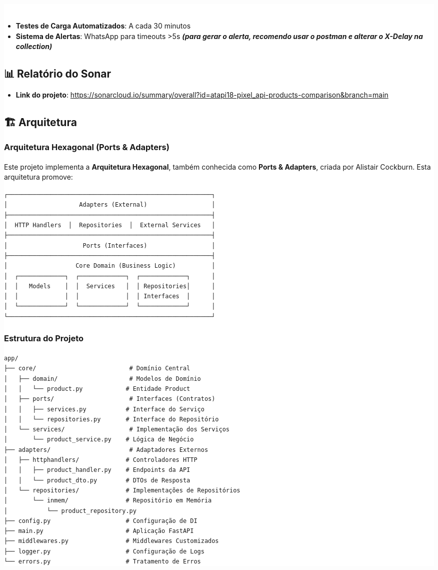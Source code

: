 <br>

- **Testes de Carga Automatizados**: A cada 30 minutos
- **Sistema de Alertas**: WhatsApp para timeouts >5s ***(para gerar o alerta, recomendo usar o postman e alterar o X-Delay na collection)***

## 📊 Relatório do Sonar
- **Link do projeto**: https://sonarcloud.io/summary/overall?id=atapi18-pixel_api-products-comparison&branch=main

## 🏗️ Arquitetura

### Arquitetura Hexagonal (Ports & Adapters)

Este projeto implementa a **Arquitetura Hexagonal**, também conhecida como **Ports & Adapters**, criada por Alistair Cockburn. Esta arquitetura promove:

```
┌─────────────────────────────────────────────────────────┐
│                    Adapters (External)                  │
├─────────────────────────────────────────────────────────┤
│  HTTP Handlers  │  Repositories  │  External Services   │
├─────────────────────────────────────────────────────────┤
│                     Ports (Interfaces)                  │
├─────────────────────────────────────────────────────────┤
│                   Core Domain (Business Logic)          │
│  ┌─────────────┐  ┌─────────────┐  ┌─────────────┐      │
│  │   Models    │  │  Services   │  │ Repositories│      │
│  │             │  │             │  │ Interfaces  │      │
│  └─────────────┘  └─────────────┘  └─────────────┘      │
└─────────────────────────────────────────────────────────┘
```

### Estrutura do Projeto

```
app/
├── core/                          # Domínio Central
│   ├── domain/                    # Modelos de Domínio
│   │   └── product.py            # Entidade Product
│   ├── ports/                     # Interfaces (Contratos)
│   │   ├── services.py           # Interface do Serviço
│   │   └── repositories.py       # Interface do Repositório
│   └── services/                  # Implementação dos Serviços
│       └── product_service.py    # Lógica de Negócio
├── adapters/                      # Adaptadores Externos
│   ├── httphandlers/             # Controladores HTTP
│   │   ├── product_handler.py    # Endpoints da API
│   │   └── product_dto.py        # DTOs de Resposta
│   └── repositories/             # Implementações de Repositórios
│       └── inmem/                # Repositório em Memória
│           └── product_repository.py
├── config.py                     # Configuração de DI
├── main.py                       # Aplicação FastAPI
├── middlewares.py                # Middlewares Customizados
├── logger.py                     # Configuração de Logs
└── errors.py                     # Tratamento de Erros
```
